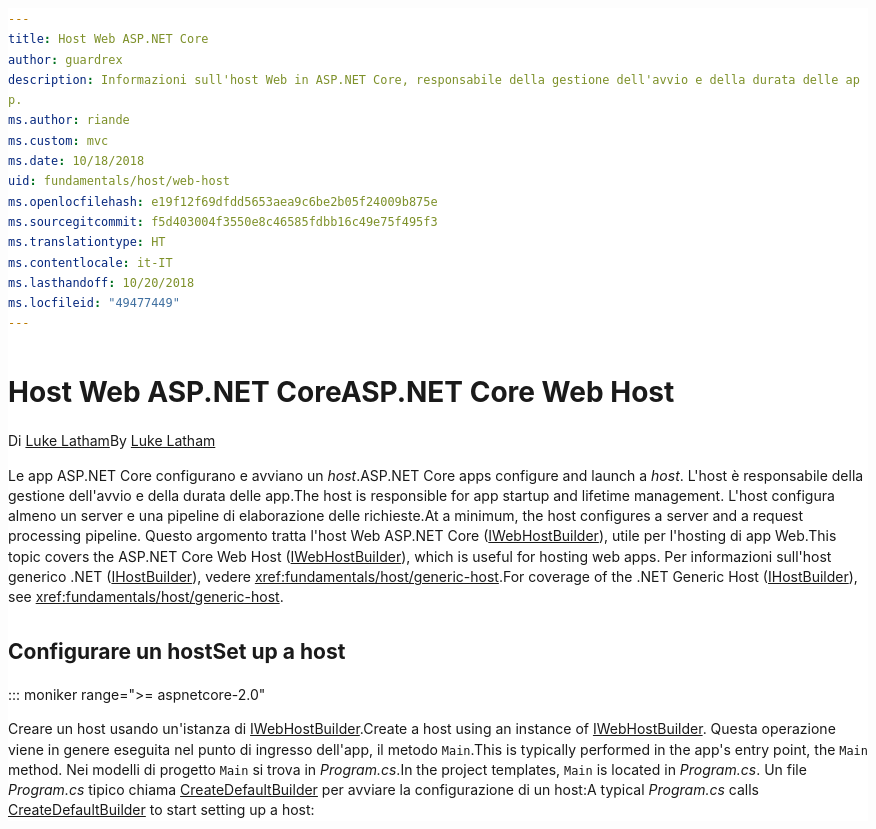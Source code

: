 ```yaml
---
title: Host Web ASP.NET Core
author: guardrex
description: Informazioni sull'host Web in ASP.NET Core, responsabile della gestione dell'avvio e della durata delle app.
ms.author: riande
ms.custom: mvc
ms.date: 10/18/2018
uid: fundamentals/host/web-host
ms.openlocfilehash: e19f12f69dfdd5653aea9c6be2b05f24009b875e
ms.sourcegitcommit: f5d403004f3550e8c46585fdbb16c49e75f495f3
ms.translationtype: HT
ms.contentlocale: it-IT
ms.lasthandoff: 10/20/2018
ms.locfileid: "49477449"
---
```

# <a name="aspnet-core-web-host"></a><span data-ttu-id="51ae7-103">Host Web ASP.NET Core</span><span class="sxs-lookup"><span data-stu-id="51ae7-103">ASP.NET Core Web Host</span></span>

<span data-ttu-id="51ae7-104">Di [Luke Latham](https://github.com/guardrex)</span><span class="sxs-lookup"><span data-stu-id="51ae7-104">By [Luke Latham](https://github.com/guardrex)</span></span>

<span data-ttu-id="51ae7-105">Le app ASP.NET Core configurano e avviano un *host*.</span><span class="sxs-lookup"><span data-stu-id="51ae7-105">ASP.NET Core apps configure and launch a *host*.</span></span> <span data-ttu-id="51ae7-106">L'host è responsabile della gestione dell'avvio e della durata delle app.</span><span class="sxs-lookup"><span data-stu-id="51ae7-106">The host is responsible for app startup and lifetime management.</span></span> <span data-ttu-id="51ae7-107">L'host configura almeno un server e una pipeline di elaborazione delle richieste.</span><span class="sxs-lookup"><span data-stu-id="51ae7-107">At a minimum, the host configures a server and a request processing pipeline.</span></span> <span data-ttu-id="51ae7-108">Questo argomento tratta l'host Web ASP.NET Core ([IWebHostBuilder](/dotnet/api/microsoft.aspnetcore.hosting.iwebhostbuilder)), utile per l'hosting di app Web.</span><span class="sxs-lookup"><span data-stu-id="51ae7-108">This topic covers the ASP.NET Core Web Host ([IWebHostBuilder](/dotnet/api/microsoft.aspnetcore.hosting.iwebhostbuilder)), which is useful for hosting web apps.</span></span> <span data-ttu-id="51ae7-109">Per informazioni sull'host generico .NET ([IHostBuilder](/dotnet/api/microsoft.extensions.hosting.ihostbuilder)), vedere <xref:fundamentals/host/generic-host>.</span><span class="sxs-lookup"><span data-stu-id="51ae7-109">For coverage of the .NET Generic Host ([IHostBuilder](/dotnet/api/microsoft.extensions.hosting.ihostbuilder)), see <xref:fundamentals/host/generic-host>.</span></span>

## <a name="set-up-a-host"></a><span data-ttu-id="51ae7-110">Configurare un host</span><span class="sxs-lookup"><span data-stu-id="51ae7-110">Set up a host</span></span>

::: moniker range=">= aspnetcore-2.0"

<span data-ttu-id="51ae7-111">Creare un host usando un'istanza di [IWebHostBuilder](/dotnet/api/microsoft.aspnetcore.hosting.iwebhostbuilder).</span><span class="sxs-lookup"><span data-stu-id="51ae7-111">Create a host using an instance of [IWebHostBuilder](/dotnet/api/microsoft.aspnetcore.hosting.iwebhostbuilder).</span></span> <span data-ttu-id="51ae7-112">Questa operazione viene in genere eseguita nel punto di ingresso dell'app, il metodo `Main`.</span><span class="sxs-lookup"><span data-stu-id="51ae7-112">This is typically performed in the app's entry point, the `Main` method.</span></span> <span data-ttu-id="51ae7-113">Nei modelli di progetto `Main` si trova in *Program.cs*.</span><span class="sxs-lookup"><span data-stu-id="51ae7-113">In the project templates, `Main` is located in *Program.cs*.</span></span> <span data-ttu-id="51ae7-114">Un file *Program.cs* tipico chiama [CreateDefaultBuilder](/dotnet/api/microsoft.aspnetcore.webhost.createdefaultbuilder) per avviare la configurazione di un host:</span><span class="sxs-lookup"><span data-stu-id="51ae7-114">A typical *Program.cs* calls [CreateDefaultBuilder](/dotnet/api/microsoft.aspnetcore.webhost.createdefaultbuilder) to start setting up a host:</span></span>
